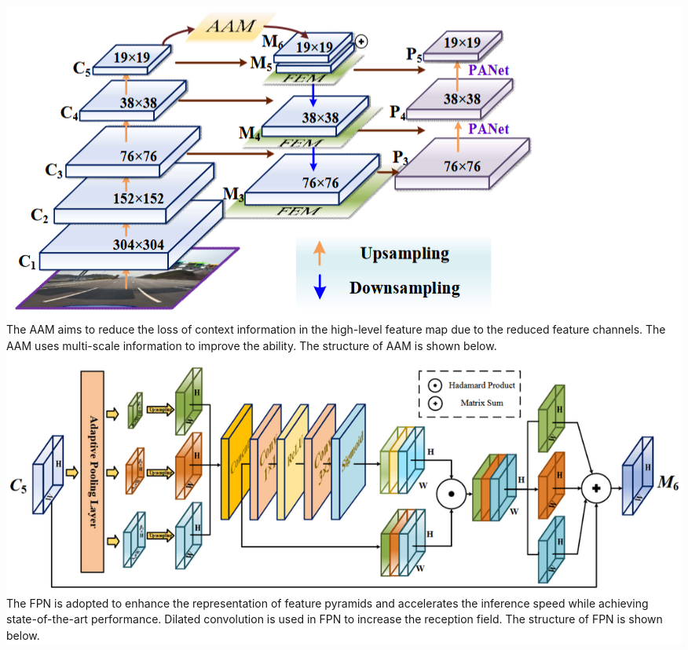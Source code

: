 ![AF-FPN](/images/DailyPaper/02/51.png "AF-FPN")  
The AAM aims to reduce the loss of context information in the high-level feature map due to the reduced feature channels. The AAM uses multi-scale information to improve the ability. The structure of AAM is shown below.

![AAM](/images/DailyPaper/02/49.png "AAM")  
The FPN is adopted to enhance the representation of feature pyramids and accelerates the inference speed while achieving state-of-the-art performance. Dilated convolution is used in FPN to increase the reception field. The structure of FPN is shown below.
